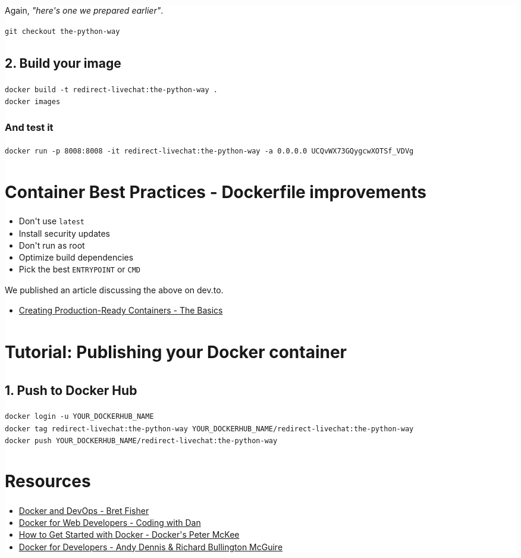 Again, *"here's one we prepared earlier"*.

`git checkout the-python-way`

## 2. Build your image

```
docker build -t redirect-livechat:the-python-way .
docker images
```

### And test it

`docker run -p 8008:8008 -it redirect-livechat:the-python-way -a 0.0.0.0 UCQvWX73GQygcwXOTSf_VDVg`

# Container Best Practices - Dockerfile improvements

- Don't use `latest`
- Install security updates
- Don't run as root
- Optimize build dependencies
- Pick the best `ENTRYPOINT` or `CMD`

We published an article discussing the above on dev.to.

  * [Creating Production-Ready Containers - The Basics](https://dev.to/wimpress/creating-production-ready-containers-the-basics-3k6f)

# Tutorial: Publishing your Docker container

## 1. Push to Docker Hub

```
docker login -u YOUR_DOCKERHUB_NAME
docker tag redirect-livechat:the-python-way YOUR_DOCKERHUB_NAME/redirect-livechat:the-python-way
docker push YOUR_DOCKERHUB_NAME/redirect-livechat:the-python-way
```

# Resources
- [Docker and DevOps - Bret Fisher](https://www.youtube.com/BretFisherDockerandDevOps)
- [Docker for Web Developers - Coding with Dan]([https://www.pluralsight.com/courses/docker-web-development)
- [How to Get Started with Docker - Docker's Peter McKee](https://docs.docker.com/get-started/)
- [Docker for Developers - Andy Dennis & Richard Bullington McGuire](https://www.packtpub.com/product/docker-for-developers/9781789536058)

